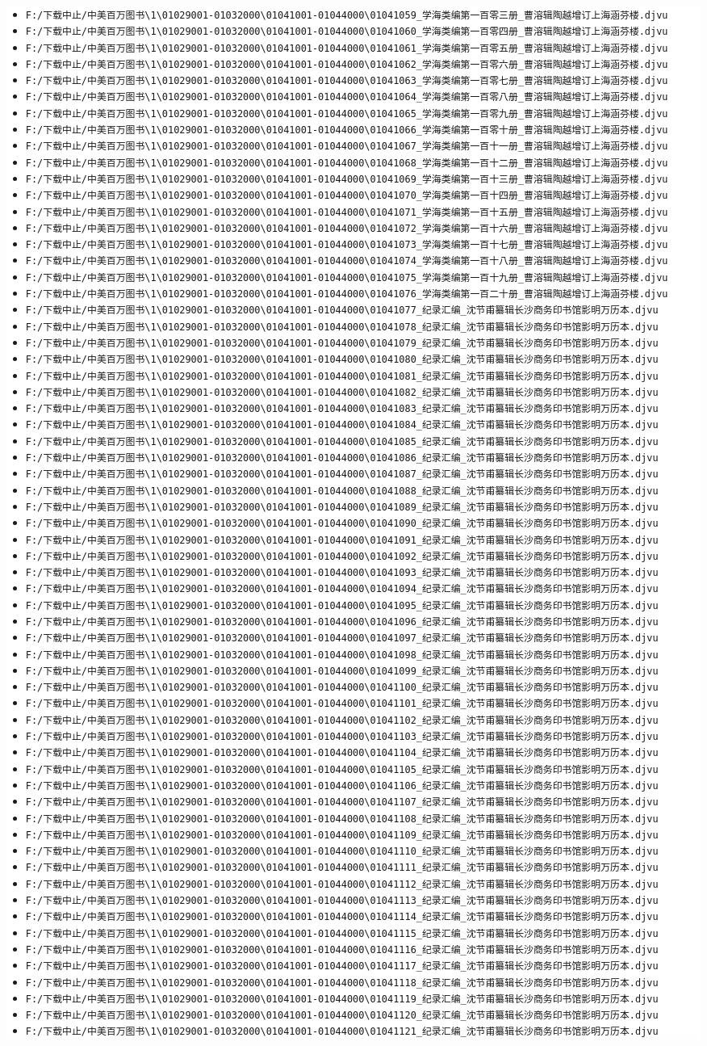 - `F:/下载中止/中美百万图书\1\01029001-01032000\01041001-01044000\01041059_学海类编第一百零三册_曹溶辑陶越增订上海涵芬楼.djvu`
- `F:/下载中止/中美百万图书\1\01029001-01032000\01041001-01044000\01041060_学海类编第一百零四册_曹溶辑陶越增订上海涵芬楼.djvu`
- `F:/下载中止/中美百万图书\1\01029001-01032000\01041001-01044000\01041061_学海类编第一百零五册_曹溶辑陶越增订上海涵芬楼.djvu`
- `F:/下载中止/中美百万图书\1\01029001-01032000\01041001-01044000\01041062_学海类编第一百零六册_曹溶辑陶越增订上海涵芬楼.djvu`
- `F:/下载中止/中美百万图书\1\01029001-01032000\01041001-01044000\01041063_学海类编第一百零七册_曹溶辑陶越增订上海涵芬楼.djvu`
- `F:/下载中止/中美百万图书\1\01029001-01032000\01041001-01044000\01041064_学海类编第一百零八册_曹溶辑陶越增订上海涵芬楼.djvu`
- `F:/下载中止/中美百万图书\1\01029001-01032000\01041001-01044000\01041065_学海类编第一百零九册_曹溶辑陶越增订上海涵芬楼.djvu`
- `F:/下载中止/中美百万图书\1\01029001-01032000\01041001-01044000\01041066_学海类编第一百零十册_曹溶辑陶越增订上海涵芬楼.djvu`
- `F:/下载中止/中美百万图书\1\01029001-01032000\01041001-01044000\01041067_学海类编第一百十一册_曹溶辑陶越增订上海涵芬楼.djvu`
- `F:/下载中止/中美百万图书\1\01029001-01032000\01041001-01044000\01041068_学海类编第一百十二册_曹溶辑陶越增订上海涵芬楼.djvu`
- `F:/下载中止/中美百万图书\1\01029001-01032000\01041001-01044000\01041069_学海类编第一百十三册_曹溶辑陶越增订上海涵芬楼.djvu`
- `F:/下载中止/中美百万图书\1\01029001-01032000\01041001-01044000\01041070_学海类编第一百十四册_曹溶辑陶越增订上海涵芬楼.djvu`
- `F:/下载中止/中美百万图书\1\01029001-01032000\01041001-01044000\01041071_学海类编第一百十五册_曹溶辑陶越增订上海涵芬楼.djvu`
- `F:/下载中止/中美百万图书\1\01029001-01032000\01041001-01044000\01041072_学海类编第一百十六册_曹溶辑陶越增订上海涵芬楼.djvu`
- `F:/下载中止/中美百万图书\1\01029001-01032000\01041001-01044000\01041073_学海类编第一百十七册_曹溶辑陶越增订上海涵芬楼.djvu`
- `F:/下载中止/中美百万图书\1\01029001-01032000\01041001-01044000\01041074_学海类编第一百十八册_曹溶辑陶越增订上海涵芬楼.djvu`
- `F:/下载中止/中美百万图书\1\01029001-01032000\01041001-01044000\01041075_学海类编第一百十九册_曹溶辑陶越增订上海涵芬楼.djvu`
- `F:/下载中止/中美百万图书\1\01029001-01032000\01041001-01044000\01041076_学海类编第一百二十册_曹溶辑陶越增订上海涵芬楼.djvu`
- `F:/下载中止/中美百万图书\1\01029001-01032000\01041001-01044000\01041077_纪录汇编_沈节甫纂辑长沙商务印书馆影明万历本.djvu`
- `F:/下载中止/中美百万图书\1\01029001-01032000\01041001-01044000\01041078_纪录汇编_沈节甫纂辑长沙商务印书馆影明万历本.djvu`
- `F:/下载中止/中美百万图书\1\01029001-01032000\01041001-01044000\01041079_纪录汇编_沈节甫纂辑长沙商务印书馆影明万历本.djvu`
- `F:/下载中止/中美百万图书\1\01029001-01032000\01041001-01044000\01041080_纪录汇编_沈节甫纂辑长沙商务印书馆影明万历本.djvu`
- `F:/下载中止/中美百万图书\1\01029001-01032000\01041001-01044000\01041081_纪录汇编_沈节甫纂辑长沙商务印书馆影明万历本.djvu`
- `F:/下载中止/中美百万图书\1\01029001-01032000\01041001-01044000\01041082_纪录汇编_沈节甫纂辑长沙商务印书馆影明万历本.djvu`
- `F:/下载中止/中美百万图书\1\01029001-01032000\01041001-01044000\01041083_纪录汇编_沈节甫纂辑长沙商务印书馆影明万历本.djvu`
- `F:/下载中止/中美百万图书\1\01029001-01032000\01041001-01044000\01041084_纪录汇编_沈节甫纂辑长沙商务印书馆影明万历本.djvu`
- `F:/下载中止/中美百万图书\1\01029001-01032000\01041001-01044000\01041085_纪录汇编_沈节甫纂辑长沙商务印书馆影明万历本.djvu`
- `F:/下载中止/中美百万图书\1\01029001-01032000\01041001-01044000\01041086_纪录汇编_沈节甫纂辑长沙商务印书馆影明万历本.djvu`
- `F:/下载中止/中美百万图书\1\01029001-01032000\01041001-01044000\01041087_纪录汇编_沈节甫纂辑长沙商务印书馆影明万历本.djvu`
- `F:/下载中止/中美百万图书\1\01029001-01032000\01041001-01044000\01041088_纪录汇编_沈节甫纂辑长沙商务印书馆影明万历本.djvu`
- `F:/下载中止/中美百万图书\1\01029001-01032000\01041001-01044000\01041089_纪录汇编_沈节甫纂辑长沙商务印书馆影明万历本.djvu`
- `F:/下载中止/中美百万图书\1\01029001-01032000\01041001-01044000\01041090_纪录汇编_沈节甫纂辑长沙商务印书馆影明万历本.djvu`
- `F:/下载中止/中美百万图书\1\01029001-01032000\01041001-01044000\01041091_纪录汇编_沈节甫纂辑长沙商务印书馆影明万历本.djvu`
- `F:/下载中止/中美百万图书\1\01029001-01032000\01041001-01044000\01041092_纪录汇编_沈节甫纂辑长沙商务印书馆影明万历本.djvu`
- `F:/下载中止/中美百万图书\1\01029001-01032000\01041001-01044000\01041093_纪录汇编_沈节甫纂辑长沙商务印书馆影明万历本.djvu`
- `F:/下载中止/中美百万图书\1\01029001-01032000\01041001-01044000\01041094_纪录汇编_沈节甫纂辑长沙商务印书馆影明万历本.djvu`
- `F:/下载中止/中美百万图书\1\01029001-01032000\01041001-01044000\01041095_纪录汇编_沈节甫纂辑长沙商务印书馆影明万历本.djvu`
- `F:/下载中止/中美百万图书\1\01029001-01032000\01041001-01044000\01041096_纪录汇编_沈节甫纂辑长沙商务印书馆影明万历本.djvu`
- `F:/下载中止/中美百万图书\1\01029001-01032000\01041001-01044000\01041097_纪录汇编_沈节甫纂辑长沙商务印书馆影明万历本.djvu`
- `F:/下载中止/中美百万图书\1\01029001-01032000\01041001-01044000\01041098_纪录汇编_沈节甫纂辑长沙商务印书馆影明万历本.djvu`
- `F:/下载中止/中美百万图书\1\01029001-01032000\01041001-01044000\01041099_纪录汇编_沈节甫纂辑长沙商务印书馆影明万历本.djvu`
- `F:/下载中止/中美百万图书\1\01029001-01032000\01041001-01044000\01041100_纪录汇编_沈节甫纂辑长沙商务印书馆影明万历本.djvu`
- `F:/下载中止/中美百万图书\1\01029001-01032000\01041001-01044000\01041101_纪录汇编_沈节甫纂辑长沙商务印书馆影明万历本.djvu`
- `F:/下载中止/中美百万图书\1\01029001-01032000\01041001-01044000\01041102_纪录汇编_沈节甫纂辑长沙商务印书馆影明万历本.djvu`
- `F:/下载中止/中美百万图书\1\01029001-01032000\01041001-01044000\01041103_纪录汇编_沈节甫纂辑长沙商务印书馆影明万历本.djvu`
- `F:/下载中止/中美百万图书\1\01029001-01032000\01041001-01044000\01041104_纪录汇编_沈节甫纂辑长沙商务印书馆影明万历本.djvu`
- `F:/下载中止/中美百万图书\1\01029001-01032000\01041001-01044000\01041105_纪录汇编_沈节甫纂辑长沙商务印书馆影明万历本.djvu`
- `F:/下载中止/中美百万图书\1\01029001-01032000\01041001-01044000\01041106_纪录汇编_沈节甫纂辑长沙商务印书馆影明万历本.djvu`
- `F:/下载中止/中美百万图书\1\01029001-01032000\01041001-01044000\01041107_纪录汇编_沈节甫纂辑长沙商务印书馆影明万历本.djvu`
- `F:/下载中止/中美百万图书\1\01029001-01032000\01041001-01044000\01041108_纪录汇编_沈节甫纂辑长沙商务印书馆影明万历本.djvu`
- `F:/下载中止/中美百万图书\1\01029001-01032000\01041001-01044000\01041109_纪录汇编_沈节甫纂辑长沙商务印书馆影明万历本.djvu`
- `F:/下载中止/中美百万图书\1\01029001-01032000\01041001-01044000\01041110_纪录汇编_沈节甫纂辑长沙商务印书馆影明万历本.djvu`
- `F:/下载中止/中美百万图书\1\01029001-01032000\01041001-01044000\01041111_纪录汇编_沈节甫纂辑长沙商务印书馆影明万历本.djvu`
- `F:/下载中止/中美百万图书\1\01029001-01032000\01041001-01044000\01041112_纪录汇编_沈节甫纂辑长沙商务印书馆影明万历本.djvu`
- `F:/下载中止/中美百万图书\1\01029001-01032000\01041001-01044000\01041113_纪录汇编_沈节甫纂辑长沙商务印书馆影明万历本.djvu`
- `F:/下载中止/中美百万图书\1\01029001-01032000\01041001-01044000\01041114_纪录汇编_沈节甫纂辑长沙商务印书馆影明万历本.djvu`
- `F:/下载中止/中美百万图书\1\01029001-01032000\01041001-01044000\01041115_纪录汇编_沈节甫纂辑长沙商务印书馆影明万历本.djvu`
- `F:/下载中止/中美百万图书\1\01029001-01032000\01041001-01044000\01041116_纪录汇编_沈节甫纂辑长沙商务印书馆影明万历本.djvu`
- `F:/下载中止/中美百万图书\1\01029001-01032000\01041001-01044000\01041117_纪录汇编_沈节甫纂辑长沙商务印书馆影明万历本.djvu`
- `F:/下载中止/中美百万图书\1\01029001-01032000\01041001-01044000\01041118_纪录汇编_沈节甫纂辑长沙商务印书馆影明万历本.djvu`
- `F:/下载中止/中美百万图书\1\01029001-01032000\01041001-01044000\01041119_纪录汇编_沈节甫纂辑长沙商务印书馆影明万历本.djvu`
- `F:/下载中止/中美百万图书\1\01029001-01032000\01041001-01044000\01041120_纪录汇编_沈节甫纂辑长沙商务印书馆影明万历本.djvu`
- `F:/下载中止/中美百万图书\1\01029001-01032000\01041001-01044000\01041121_纪录汇编_沈节甫纂辑长沙商务印书馆影明万历本.djvu`